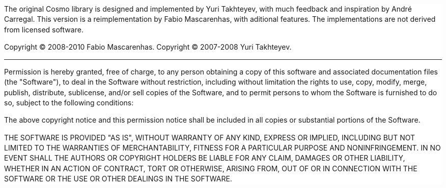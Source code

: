 The original Cosmo library is designed and implemented by Yuri Takhteyev, with
much feedback and inspiration by André Carregal. This version is a reimplementation
by Fabio Mascarenhas, with aditional features. The implementations
are not derived from licensed software.

Copyright © 2008-2010 Fabio Mascarenhas.
Copyright © 2007-2008 Yuri Takhteyev.

---------------------------------

Permission is hereby granted, free of charge, to any person obtaining
a copy of this software and associated documentation files (the
"Software"), to deal in the Software without restriction, including
without limitation the rights to use, copy, modify, merge, publish,
distribute, sublicense, and/or sell copies of the Software, and to
permit persons to whom the Software is furnished to do so, subject to
the following conditions:

The above copyright notice and this permission notice shall be
included in all copies or substantial portions of the Software.

THE SOFTWARE IS PROVIDED "AS IS", WITHOUT WARRANTY OF ANY KIND,
EXPRESS OR IMPLIED, INCLUDING BUT NOT LIMITED TO THE WARRANTIES OF
MERCHANTABILITY, FITNESS FOR A PARTICULAR PURPOSE AND
NONINFRINGEMENT. IN NO EVENT SHALL THE AUTHORS OR COPYRIGHT HOLDERS BE
LIABLE FOR ANY CLAIM, DAMAGES OR OTHER LIABILITY, WHETHER IN AN ACTION
OF CONTRACT, TORT OR OTHERWISE, ARISING FROM, OUT OF OR IN CONNECTION
WITH THE SOFTWARE OR THE USE OR OTHER DEALINGS IN THE SOFTWARE.

</body>
</html>
